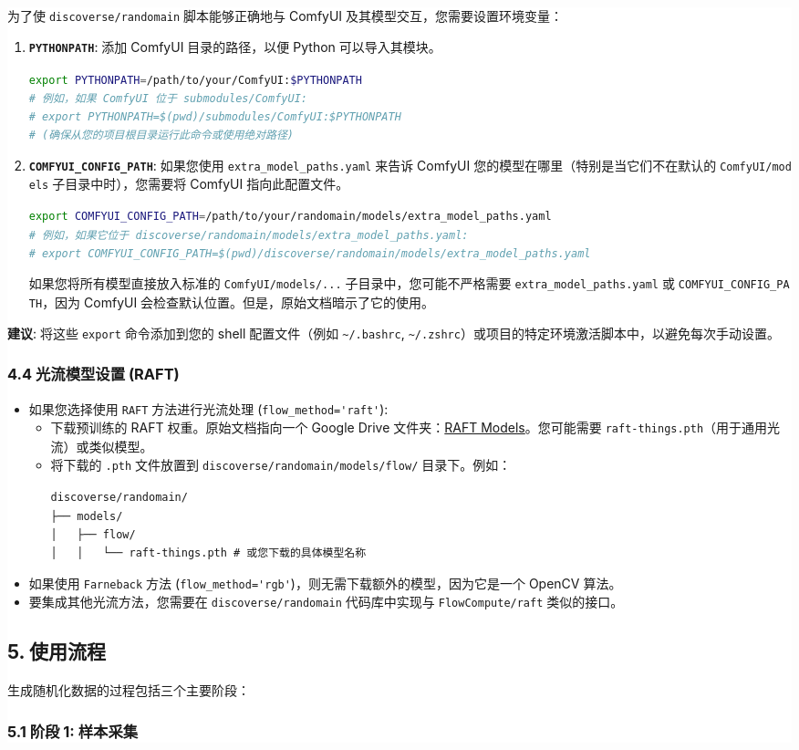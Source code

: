 为了使 `discoverse/randomain` 脚本能够正确地与 ComfyUI 及其模型交互，您需要设置环境变量：

1.  **`PYTHONPATH`**: 添加 ComfyUI 目录的路径，以便 Python 可以导入其模块。
    ```bash
    export PYTHONPATH=/path/to/your/ComfyUI:$PYTHONPATH
    # 例如，如果 ComfyUI 位于 submodules/ComfyUI:
    # export PYTHONPATH=$(pwd)/submodules/ComfyUI:$PYTHONPATH 
    # (确保从您的项目根目录运行此命令或使用绝对路径)
    ```

2.  **`COMFYUI_CONFIG_PATH`**: 如果您使用 `extra_model_paths.yaml` 来告诉 ComfyUI 您的模型在哪里（特别是当它们不在默认的 `ComfyUI/models` 子目录中时），您需要将 ComfyUI 指向此配置文件。
    ```bash
    export COMFYUI_CONFIG_PATH=/path/to/your/randomain/models/extra_model_paths.yaml
    # 例如，如果它位于 discoverse/randomain/models/extra_model_paths.yaml:
    # export COMFYUI_CONFIG_PATH=$(pwd)/discoverse/randomain/models/extra_model_paths.yaml
    ```
    如果您将所有模型直接放入标准的 `ComfyUI/models/...` 子目录中，您可能不严格需要 `extra_model_paths.yaml` 或 `COMFYUI_CONFIG_PATH`，因为 ComfyUI 会检查默认位置。但是，原始文档暗示了它的使用。

**建议**: 将这些 `export` 命令添加到您的 shell 配置文件（例如 `~/.bashrc`, `~/.zshrc`）或项目的特定环境激活脚本中，以避免每次手动设置。

### 4.4 光流模型设置 (RAFT)

-   如果您选择使用 `RAFT` 方法进行光流处理 (`flow_method='raft'`):
    -   下载预训练的 RAFT 权重。原始文档指向一个 Google Drive 文件夹：[RAFT Models](https://drive.google.com/drive/folders/1sWDsfuZ3Up38EUQt7-JDTT1HcGHuJgvT)。您可能需要 `raft-things.pth`（用于通用光流）或类似模型。
    -   将下载的 `.pth` 文件放置到 `discoverse/randomain/models/flow/` 目录下。例如：
        ```
        discoverse/randomain/
        ├── models/
        │   ├── flow/
        │   │   └── raft-things.pth # 或您下载的具体模型名称
        ```
-   如果使用 `Farneback` 方法 (`flow_method='rgb'`)，则无需下载额外的模型，因为它是一个 OpenCV 算法。
-   要集成其他光流方法，您需要在 `discoverse/randomain` 代码库中实现与 `FlowCompute/raft` 类似的接口。

## 5. 使用流程

生成随机化数据的过程包括三个主要阶段：

### 5.1 阶段 1: 样本采集
